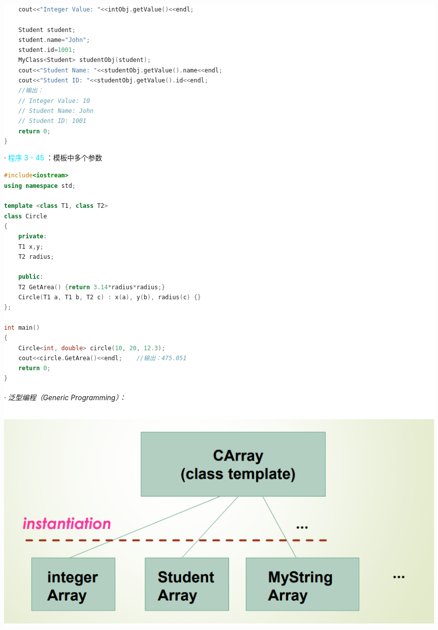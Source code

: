 ```C++
	cout<<"Integer Value: "<<intObj.getValue()<<endl;
	
	Student student;
	student.name="John";
	student.id=1001;
	MyClass<Student> studentObj(student);
	cout<<"Student Name: "<<studentObj.getValue().name<<endl;
	cout<<"Student ID: "<<studentObj.getValue().id<<endl;
	//输出：
	// Integer Value: 10
	// Student Name: John
	// Student ID: 1001
	return 0;
}
```

· <font color="#00ddff">程序 3 - 45</font> ：模板中多个参数
```C++
#include<iostream>
using namespace std;

template <class T1, class T2>
class Circle
{
	private:
	T1 x,y;
	T2 radius;
	
	public:
	T2 GetArea() {return 3.14*radius*radius;}
	Circle(T1 a, T1 b, T2 c) : x(a), y(b), radius(c) {}
};

int main()
{
	Circle<int, double> circle(10, 20, 12.3);
	cout<<circle.GetArea()<<endl;    //输出：475.051
	return 0;
}
```

###### · 泛型编程（Generic Programming）：
![|500](C++图/C++图3-6.png)